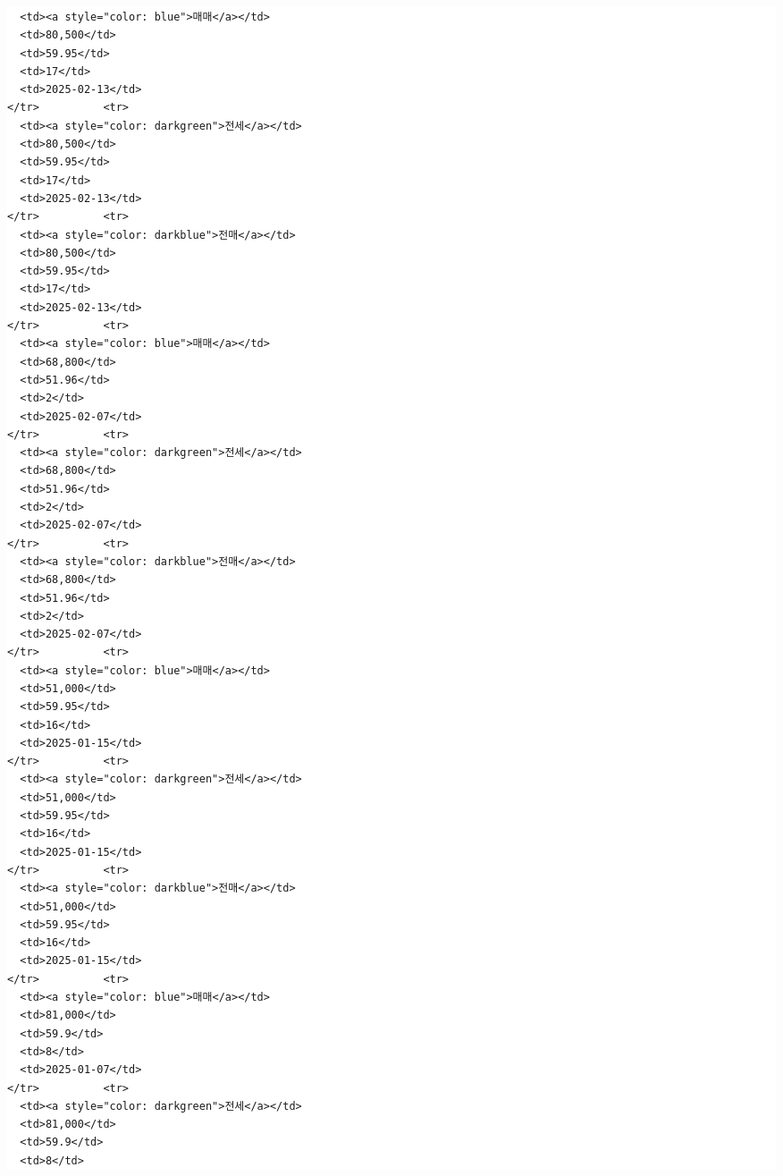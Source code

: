       <td><a style="color: blue">매매</a></td>
      <td>80,500</td>
      <td>59.95</td>
      <td>17</td>
      <td>2025-02-13</td>
    </tr>          <tr>
      <td><a style="color: darkgreen">전세</a></td>
      <td>80,500</td>
      <td>59.95</td>
      <td>17</td>
      <td>2025-02-13</td>
    </tr>          <tr>
      <td><a style="color: darkblue">전매</a></td>
      <td>80,500</td>
      <td>59.95</td>
      <td>17</td>
      <td>2025-02-13</td>
    </tr>          <tr>
      <td><a style="color: blue">매매</a></td>
      <td>68,800</td>
      <td>51.96</td>
      <td>2</td>
      <td>2025-02-07</td>
    </tr>          <tr>
      <td><a style="color: darkgreen">전세</a></td>
      <td>68,800</td>
      <td>51.96</td>
      <td>2</td>
      <td>2025-02-07</td>
    </tr>          <tr>
      <td><a style="color: darkblue">전매</a></td>
      <td>68,800</td>
      <td>51.96</td>
      <td>2</td>
      <td>2025-02-07</td>
    </tr>          <tr>
      <td><a style="color: blue">매매</a></td>
      <td>51,000</td>
      <td>59.95</td>
      <td>16</td>
      <td>2025-01-15</td>
    </tr>          <tr>
      <td><a style="color: darkgreen">전세</a></td>
      <td>51,000</td>
      <td>59.95</td>
      <td>16</td>
      <td>2025-01-15</td>
    </tr>          <tr>
      <td><a style="color: darkblue">전매</a></td>
      <td>51,000</td>
      <td>59.95</td>
      <td>16</td>
      <td>2025-01-15</td>
    </tr>          <tr>
      <td><a style="color: blue">매매</a></td>
      <td>81,000</td>
      <td>59.9</td>
      <td>8</td>
      <td>2025-01-07</td>
    </tr>          <tr>
      <td><a style="color: darkgreen">전세</a></td>
      <td>81,000</td>
      <td>59.9</td>
      <td>8</td>
